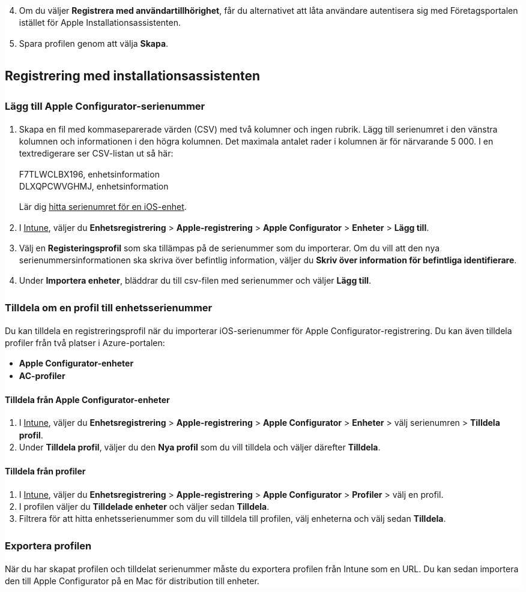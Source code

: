 4. Om du väljer **Registrera med användartillhörighet**, får du alternativet att låta användare autentisera sig med Företagsportalen istället för Apple Installationsassistenten.

6. Spara profilen genom att välja **Skapa**.

## <a name="setup-assistant-enrollment"></a>Registrering med installationsassistenten

### <a name="add-apple-configurator-serial-numbers"></a>Lägg till Apple Configurator-serienummer

1. Skapa en fil med kommaseparerade värden (CSV) med två kolumner och ingen rubrik. Lägg till serienumret i den vänstra kolumnen och informationen i den högra kolumnen. Det maximala antalet rader i kolumnen är för närvarande 5 000. I en textredigerare ser CSV-listan ut så här:

    F7TLWCLBX196, enhetsinformation</br>
    DLXQPCWVGHMJ, enhetsinformation

   Lär dig [hitta serienumret för en iOS-enhet](https://support.apple.com/HT204073).
2. I [Intune](https://aka.ms/intuneportal), väljer du **Enhetsregistrering** > **Apple-registrering** > **Apple Configurator**  >  **Enheter** > **Lägg till**.

5. Välj en **Registeringsprofil** som ska tillämpas på de serienummer som du importerar. Om du vill att den nya serienummersinformationen ska skriva över befintlig information, väljer du **Skriv över information för befintliga identifierare**.
6. Under **Importera enheter**, bläddrar du till csv-filen med serienummer och väljer **Lägg till**.

### <a name="reassign-a-profile-to-device-serial-numbers"></a>Tilldela om en profil till enhetsserienummer

Du kan tilldela en registreringsprofil när du importerar iOS-serienummer för Apple Configurator-registrering. Du kan även tilldela profiler från två platser i Azure-portalen:
- **Apple Configurator-enheter**
- **AC-profiler**

#### <a name="assign-from-apple-configurator-devices"></a>Tilldela från Apple Configurator-enheter
1. I [Intune](https://aka.ms/intuneportal), väljer du **Enhetsregistrering** > **Apple-registrering** > **Apple Configurator** > **Enheter** > välj serienumren > **Tilldela profil**.
2. Under **Tilldela profil**, väljer du den **Nya profil** som du vill tilldela och väljer därefter **Tilldela**.

#### <a name="assign-from-profiles"></a>Tilldela från profiler
1. I [Intune](https://aka.ms/intuneportal), väljer du **Enhetsregistrering** > **Apple-registrering** > **Apple Configurator** > **Profiler** > välj en profil.
2. I profilen väljer du **Tilldelade enheter** och väljer sedan **Tilldela**.
3. Filtrera för att hitta enhetsserienummer som du vill tilldela till profilen, välj enheterna och välj sedan **Tilldela**.

### <a name="export-the-profile"></a>Exportera profilen
När du har skapat profilen och tilldelat serienummer måste du exportera profilen från Intune som en URL. Du kan sedan importera den till Apple Configurator på en Mac för distribution till enheter.

